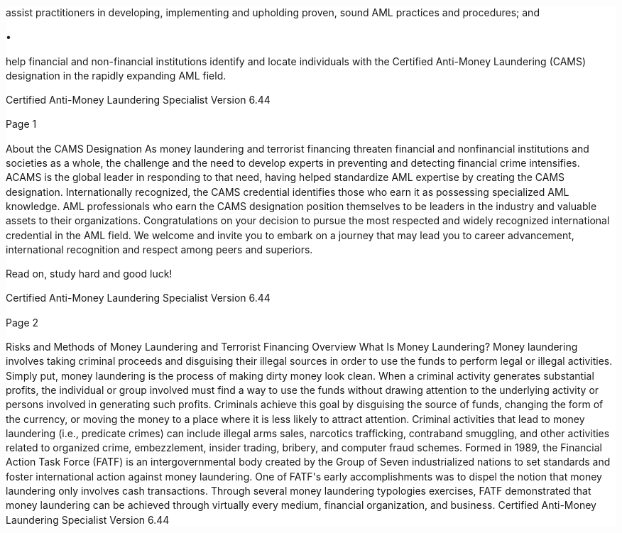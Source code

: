 assist practitioners in developing, implementing and upholding proven,
sound AML practices and procedures; and

•

help financial and non-financial institutions identify and locate
individuals with the Certified Anti-Money Laundering (CAMS) designation
in the rapidly expanding AML field.

Certified Anti-Money Laundering Specialist Version 6.44

Page 1

About the CAMS Designation As money laundering and terrorist financing
threaten financial and nonfinancial institutions and societies as a
whole, the challenge and the need to develop experts in preventing and
detecting financial crime intensifies. ACAMS is the global leader in
responding to that need, having helped standardize AML expertise by
creating the CAMS designation. Internationally recognized, the CAMS
credential identifies those who earn it as possessing specialized AML
knowledge. AML professionals who earn the CAMS designation position
themselves to be leaders in the industry and valuable assets to their
organizations. Congratulations on your decision to pursue the most
respected and widely recognized international credential in the AML
field. We welcome and invite you to embark on a journey that may lead
you to career advancement, international recognition and respect among
peers and superiors.

Read on, study hard and good luck!

Certified Anti-Money Laundering Specialist Version 6.44

Page 2

Risks and Methods of Money Laundering and Terrorist Financing Overview
What Is Money Laundering? Money laundering involves taking criminal
proceeds and disguising their illegal sources in order to use the funds
to perform legal or illegal activities. Simply put, money laundering is
the process of making dirty money look clean. When a criminal activity
generates substantial profits, the individual or group involved must
find a way to use the funds without drawing attention to the underlying
activity or persons involved in generating such profits. Criminals
achieve this goal by disguising the source of funds, changing the form
of the currency, or moving the money to a place where it is less likely
to attract attention. Criminal activities that lead to money laundering
(i.e., predicate crimes) can include illegal arms sales, narcotics
trafficking, contraband smuggling, and other activities related to
organized crime, embezzlement, insider trading, bribery, and computer
fraud schemes. Formed in 1989, the Financial Action Task Force (FATF) is
an intergovernmental body created by the Group of Seven industrialized
nations to set standards and foster international action against money
laundering. One of FATF's early accomplishments was to dispel the notion
that money laundering only involves cash transactions. Through several
money laundering typologies exercises, FATF demonstrated that money
laundering can be achieved through virtually every medium, financial
organization, and business. Certified Anti-Money Laundering Specialist
Version 6.44
